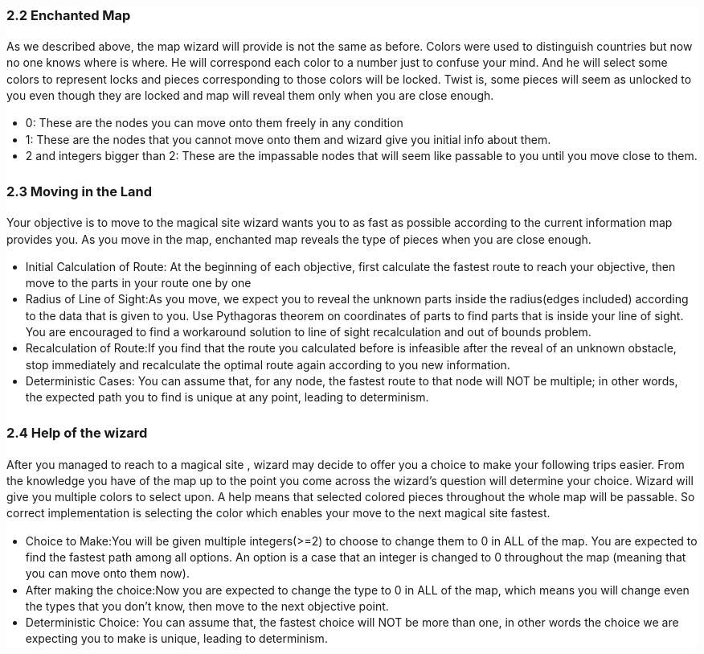 ### 2.2 Enchanted Map

As we described above, the map wizard will provide is not the same as before. Colors were
used to distinguish countries but now no one knows where is where. He will correspond each
color to a number just to confuse your mind. And he will select some colors to represent
locks and pieces corresponding to those colors will be locked. Twist is, some pieces will seem
as unlocked to you even though they are locked and map will reveal them only when you are
close enough.

- 0: These are the nodes you can move onto them freely in any condition
- 1: These are the nodes that you cannot move onto them and wizard give you initial
    info about them.
- 2 and integers bigger than 2: These are the impassable nodes that will seem like
    passable to you until you move close to them.


### 2.3 Moving in the Land

Your objective is to move to the magical site wizard wants you to as fast as possible according
to the current information map provides you. As you move in the map, enchanted map reveals
the type of pieces when you are close enough.

- Initial Calculation of Route: At the beginning of each objective, first calculate the
    fastest route to reach your objective, then move to the parts in your route one by one
- Radius of Line of Sight:As you move, we expect you to reveal the unknown parts
    inside the radius(edges included) according to the data that is given to you. Use
    Pythagoras theorem on coordinates of parts to find parts that is inside your line of
    sight. You are encouraged to find a workaround solution to line of sight recalculation
    and out of bounds problem.
- Recalculation of Route:If you find that the route you calculated before is infeasible
    after the reveal of an unknown obstacle, stop immediately and recalculate the optimal
    route again according to you new information.
- Deterministic Cases: You can assume that, for any node, the fastest route to that
    node will NOT be multiple; in other words, the expected path you to find is unique at
    any point, leading to determinism.

### 2.4 Help of the wizard

After you managed to reach to a magical site , wizard may decide to offer you a choice to
make your following trips easier. From the knowledge you have of the map up to the point
you come across the wizard’s question will determine your choice. Wizard will give you
multiple colors to select upon. A help means that selected colored pieces throughout the
whole map will be passable. So correct implementation is selecting the color which enables
your move to the next magical site fastest.

- Choice to Make:You will be given multiple integers(>=2) to choose to change them
    to 0 in ALL of the map. You are expected to find the fastest path among all options.
    An option is a case that an integer is changed to 0 throughout the map (meaning that
    you can move onto them now).
- After making the choice:Now you are expected to change the type to 0 in ALL of
    the map, which means you will change even the types that you don’t know, then move
    to the next objective point.
- Deterministic Choice: You can assume that, the fastest choice will NOT be more
    than one, in other words the choice we are expecting you to make is unique, leading
    to determinism.
